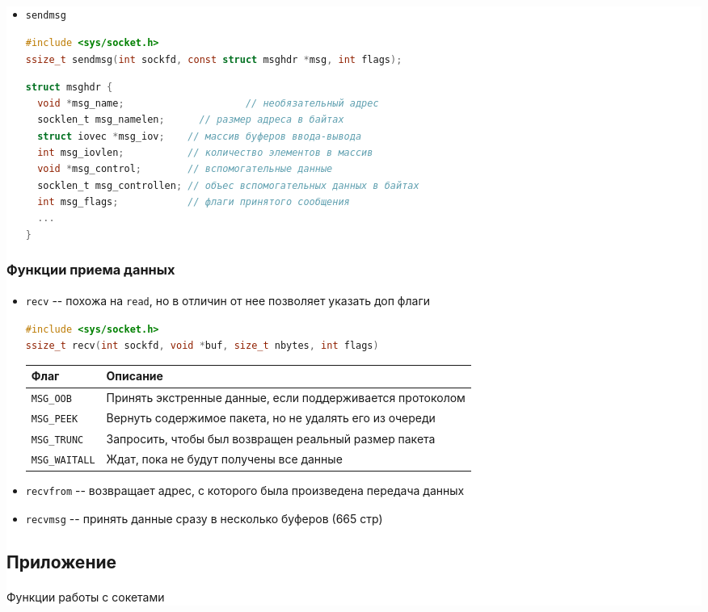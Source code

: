 * `sendmsg` 

  ```c
  #include <sys/socket.h>
  ssize_t sendmsg(int sockfd, const struct msghdr *msg, int flags);
  ```

  ```c
  struct msghdr {
    void *msg_name;						// необязательный адрес 
    socklen_t msg_namelen;		// размер адреса в байтах
    struct iovec *msg_iov;    // массив буферов ввода-вывода
    int msg_iovlen;           // количество элементов в массив
    void *msg_control;        // вспомогательные данные
    socklen_t msg_controllen; // объес вспомогательных данных в байтах
    int msg_flags;            // флаги принятого сообщения
    ...
  }
  ```

### Функции приема данных

* `recv` -- похожа на `read`, но в отличин от нее позволяет указать доп флаги

  ```c
  #include <sys/socket.h>
  ssize_t recv(int sockfd, void *buf, size_t nbytes, int flags)
  ```

  | Флаг          | Описание                                                  |
  | ------------- | --------------------------------------------------------- |
  | `MSG_OOB`     | Принять экстренные данные, если поддерживается протоколом |
  | `MSG_PEEK`    | Вернуть содержимое пакета, но не удалять его из очереди   |
  | `MSG_TRUNC`   | Запросить, чтобы был возвращен реальный размер пакета     |
  | `MSG_WAITALL` | Ждат, пока не будут получены все данные                   |

*  `recvfrom` -- возвращает адрес, с которого была произведена передача данных

* `recvmsg` -- принять данные сразу в несколько буферов (665 стр)

## Приложение

Функции работы с сокетами
